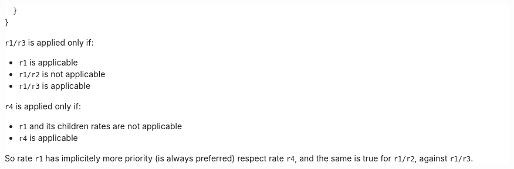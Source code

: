 ```
  }
}
```

`r1/r3` is applied only if:

  - `r1` is applicable
  - `r1/r2` is not applicable
  - `r1/r3` is applicable

`r4` is applied only if:

  - `r1` and its children rates are not applicable
  - `r4` is applicable

So rate `r1` has implicitely more priority (is always preferred) respect
rate `r4`, and the same is true for `r1/r2`, against `r1/r3`.

